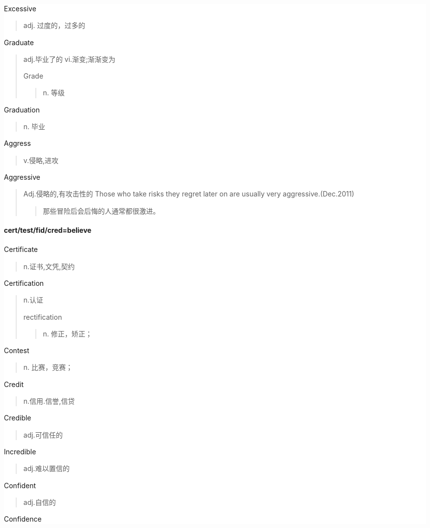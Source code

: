 Excessive

> adj. 过度的，过多的

Graduate

> adj.毕业了的 vi.渐变;渐渐变为
>
> Grade
>
> > n. 等级

Graduation 

> n. 毕业

Aggress

> v.侵略,进攻

Aggressive

> Adj.侵略的,有攻击性的 Those who take risks they regret later on are usually very aggressive.(Dec.2011)
>
> > 那些冒险后会后悔的人通常都很激进。

#### cert/test/fid/cred=believe

Certificate

> n.证书,文凭,契约

Certification

> n.认证
>
> rectification
>
> > n. 修正，矫正；

Contest

> n. 比赛，竞赛；

Credit

> n.信用.信誉,信贷

Credible

> adj.可信任的

Incredible

> adj.难以置信的

Confident

> adj.自信的

Confidence

